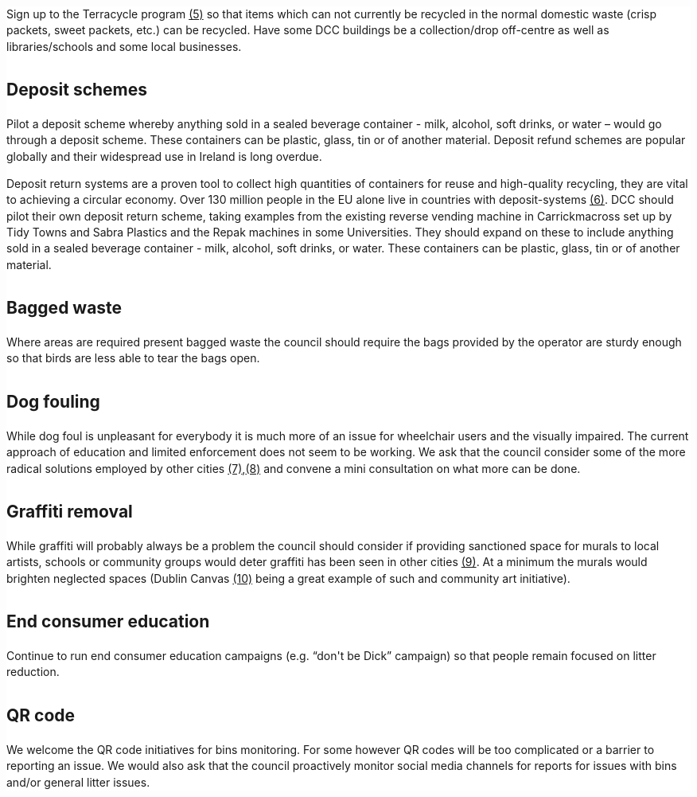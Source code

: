 Sign up to the Terracycle program [(5)](https://www.terracycle.com/en-GB/brigades/crisppacket) so that items which can not currently be recycled in the normal domestic waste (crisp packets, sweet packets, etc.) can be recycled. Have some DCC buildings be a collection/drop off-centre as well as libraries/schools and some local businesses.

## Deposit schemes

Pilot a deposit scheme whereby anything sold in a sealed beverage container - milk, alcohol, soft drinks, or water – would go through a deposit scheme. These containers can be plastic, glass, tin or of another material. Deposit refund schemes are popular globally and their widespread use in Ireland is long overdue.

Deposit return systems are a proven tool to collect high quantities of containers for reuse and high-quality recycling, they are vital to achieving a circular economy. Over 130 million people in the EU alone live in countries with deposit-systems [(6)](https://www.cmconsultinginc.com/wp-content/uploads/2017/05/BOOK-Deposit-Global-24May2017-for-Website.pdf). DCC should pilot their own deposit return scheme, taking examples from the existing reverse vending machine in Carrickmacross set up by Tidy Towns and Sabra Plastics and the Repak machines in some Universities. They should expand on these to include anything sold in a sealed beverage container - milk, alcohol, soft drinks, or water. These containers can be plastic, glass, tin or of another material.

## Bagged waste

Where areas are required present bagged waste the council should require the bags provided by the operator are sturdy enough so that birds are less able to tear the bags open.

## Dog fouling

While dog foul is unpleasant for everybody it is much more of an issue for wheelchair users and the visually impaired. The current approach of education and limited enforcement does not seem to be working. We ask that the council consider some of the more radical solutions employed by other cities [(7)](<https://outsider.ie/lifestyle/dog-poo-problem/ >),[(8)](https://www.bbc.com/news/magazine-22853270) and convene a mini consultation on what more can be done.

## Graffiti removal

While graffiti will probably always be a problem the council should consider if providing sanctioned space for murals to local artists, schools or community groups would deter graffiti has been seen in other cities [(9)](https://www.anti-graffiti.org/cities-in-action/mural-programs).  At a minimum the murals would brighten neglected spaces (Dublin Canvas [(10)](https://www.dublincanvas.com/) being a great example of such and community art initiative).

## End consumer education

Continue to run end consumer education campaigns (e.g. “don't be Dick” campaign) so that people remain focused on litter reduction.

## QR code

We welcome the QR code initiatives for bins monitoring. For some however QR codes will be too complicated or a barrier to reporting an issue. We would also ask that the council proactively monitor social media channels for reports for issues with bins and/or general litter issues.
